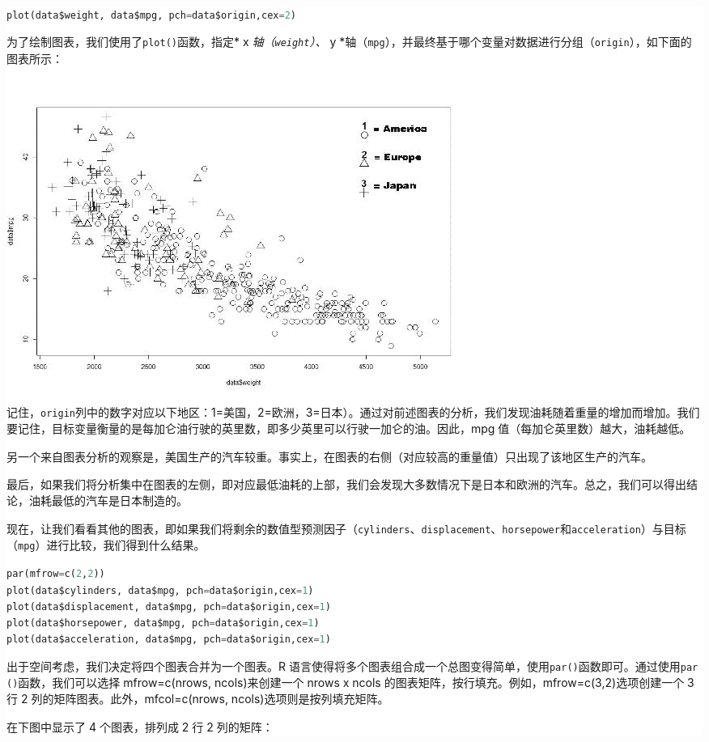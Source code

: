 ```py
plot(data$weight, data$mpg, pch=data$origin,cex=2)
```

为了绘制图表，我们使用了`plot()`函数，指定* x *轴（`weight`）、* y *轴（`mpg`），并最终基于哪个变量对数据进行分组（`origin`），如下面的图表所示：

![](img/00099.jpeg)

记住，`origin`列中的数字对应以下地区：1=美国，2=欧洲，3=日本）。通过对前述图表的分析，我们发现油耗随着重量的增加而增加。我们要记住，目标变量衡量的是每加仑油行驶的英里数，即多少英里可以行驶一加仑的油。因此，mpg 值（每加仑英里数）越大，油耗越低。

另一个来自图表分析的观察是，美国生产的汽车较重。事实上，在图表的右侧（对应较高的重量值）只出现了该地区生产的汽车。

最后，如果我们将分析集中在图表的左侧，即对应最低油耗的上部，我们会发现大多数情况下是日本和欧洲的汽车。总之，我们可以得出结论，油耗最低的汽车是日本制造的。

现在，让我们看看其他的图表，即如果我们将剩余的数值型预测因子（`cylinders`、`displacement`、`horsepower`和`acceleration`）与目标（`mpg`）进行比较，我们得到什么结果。

```py
par(mfrow=c(2,2))
plot(data$cylinders, data$mpg, pch=data$origin,cex=1)
plot(data$displacement, data$mpg, pch=data$origin,cex=1)
plot(data$horsepower, data$mpg, pch=data$origin,cex=1)
plot(data$acceleration, data$mpg, pch=data$origin,cex=1)
```

出于空间考虑，我们决定将四个图表合并为一个图表。R 语言使得将多个图表组合成一个总图变得简单，使用`par()`函数即可。通过使用`par()`函数，我们可以选择 mfrow=c(nrows, ncols)来创建一个 nrows x ncols 的图表矩阵，按行填充。例如，mfrow=c(3,2)选项创建一个 3 行 2 列的矩阵图表。此外，mfcol=c(nrows, ncols)选项则是按列填充矩阵。

在下图中显示了 4 个图表，排列成 2 行 2 列的矩阵：
